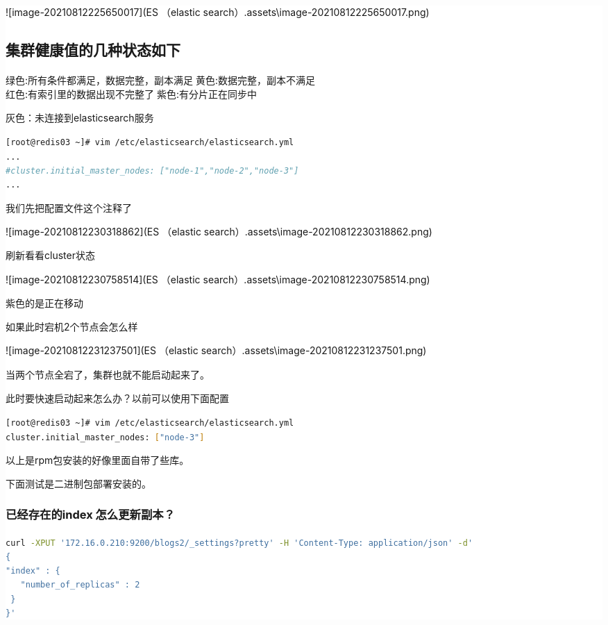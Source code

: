 ![image-20210812225650017](ES （elastic search）.assets\image-20210812225650017.png)

## 集群健康值的几种状态如下

绿色:所有条件都满足，数据完整，副本满足
       黄色:数据完整，副本不满足	
       红色:有索引里的数据出现不完整了
       紫色:有分片正在同步中

灰色：未连接到elasticsearch服务

```BASH
[root@redis03 ~]# vim /etc/elasticsearch/elasticsearch.yml 
...
#cluster.initial_master_nodes: ["node-1","node-2","node-3"]
...
```

我们先把配置文件这个注释了

![image-20210812230318862](ES （elastic search）.assets\image-20210812230318862.png)

刷新看看cluster状态

![image-20210812230758514](ES （elastic search）.assets\image-20210812230758514.png)

紫色的是正在移动

如果此时宕机2个节点会怎么样

![image-20210812231237501](ES （elastic search）.assets\image-20210812231237501.png)

当两个节点全宕了，集群也就不能启动起来了。

此时要快速启动起来怎么办？以前可以使用下面配置

```BASH
[root@redis03 ~]# vim /etc/elasticsearch/elasticsearch.yml 
cluster.initial_master_nodes: ["node-3"]
```

以上是rpm包安装的好像里面自带了些库。



下面测试是二进制包部署安装的。

### **已经存在的index 怎么更新副本？**

```BASH
curl -XPUT '172.16.0.210:9200/blogs2/_settings?pretty' -H 'Content-Type: application/json' -d'
{
"index" : {     
   "number_of_replicas" : 2
 } 
}'
```
